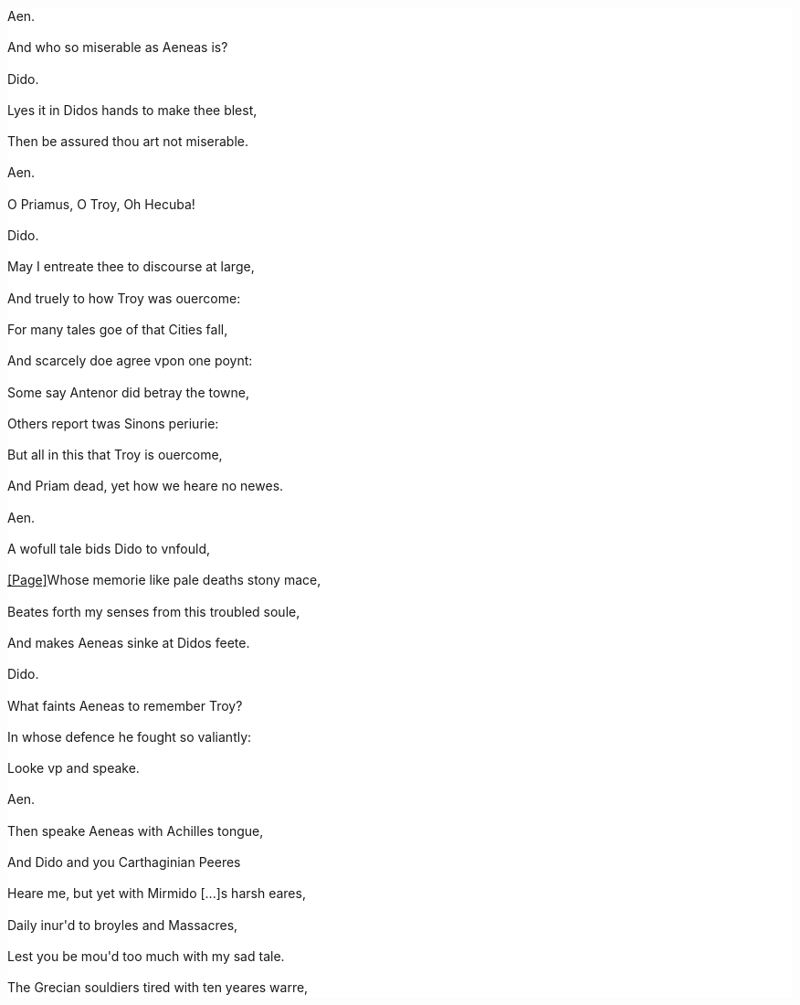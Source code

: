 Aen.

And who so miserable as Aeneas is?

Dido.

Lyes it in Didos hands to make thee blest,

Then be assured thou art not miserable.

Aen.

O Priamus, O Troy, Oh Hecuba!

Dido.

May I entreate thee to discourse at large,

And truely to how Troy was ouercome:

For many tales goe of that Cities fall,

And scarcely doe agree vpon one poynt:

Some say Antenor did betray the towne,

Others report twas Sinons periurie:

But all in this that Troy is ouercome,

And Priam dead, yet how we heare no newes.

Aen.

A wofull tale bids Dido to vnfould,

[[Page]](http://eebo.chadwyck.com/downloadtiff?vid=10428&page=8)Whose memorie
like pale deaths stony mace,

Beates forth my senses from this troubled soule,

And makes Aeneas sinke at Didos feete.

Dido.

What faints Aeneas to remember Troy?

In whose defence he fought so valiantly:

Looke vp and speake.

Aen.

Then speake Aeneas with Achilles tongue,

And Dido and you Carthaginian Peeres

Heare me, but yet with Mirmido [...]s harsh eares,

Daily inur'd to broyles and Massacres,

Lest you be mou'd too much with my sad tale.

The Grecian souldiers tired with ten yeares warre,
